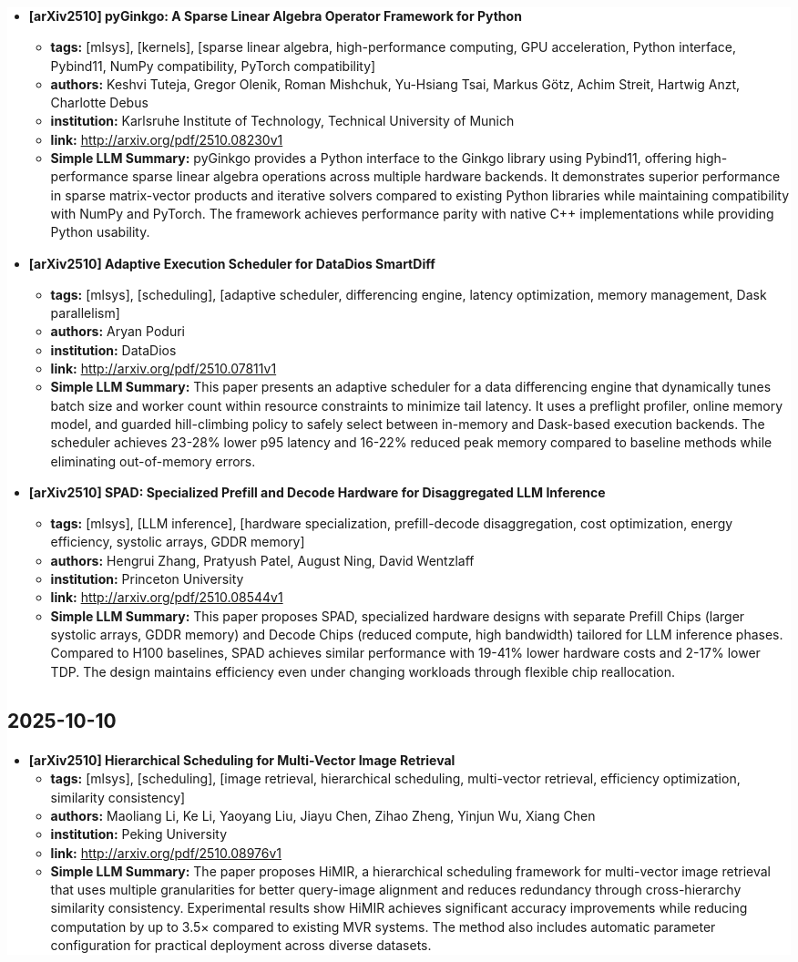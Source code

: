 - **[arXiv2510] pyGinkgo: A Sparse Linear Algebra Operator Framework for Python**
  - **tags:** [mlsys], [kernels], [sparse linear algebra, high-performance computing, GPU acceleration, Python interface, Pybind11, NumPy compatibility, PyTorch compatibility]
  - **authors:** Keshvi Tuteja, Gregor Olenik, Roman Mishchuk, Yu-Hsiang Tsai, Markus Götz, Achim Streit, Hartwig Anzt, Charlotte Debus
  - **institution:** Karlsruhe Institute of Technology, Technical University of Munich
  - **link:** http://arxiv.org/pdf/2510.08230v1
  - **Simple LLM Summary:** pyGinkgo provides a Python interface to the Ginkgo library using Pybind11, offering high-performance sparse linear algebra operations across multiple hardware backends. It demonstrates superior performance in sparse matrix-vector products and iterative solvers compared to existing Python libraries while maintaining compatibility with NumPy and PyTorch. The framework achieves performance parity with native C++ implementations while providing Python usability.

- **[arXiv2510] Adaptive Execution Scheduler for DataDios SmartDiff**
  - **tags:** [mlsys], [scheduling], [adaptive scheduler, differencing engine, latency optimization, memory management, Dask parallelism]
  - **authors:** Aryan Poduri
  - **institution:** DataDios
  - **link:** http://arxiv.org/pdf/2510.07811v1
  - **Simple LLM Summary:** This paper presents an adaptive scheduler for a data differencing engine that dynamically tunes batch size and worker count within resource constraints to minimize tail latency. It uses a preflight profiler, online memory model, and guarded hill-climbing policy to safely select between in-memory and Dask-based execution backends. The scheduler achieves 23-28% lower p95 latency and 16-22% reduced peak memory compared to baseline methods while eliminating out-of-memory errors.

- **[arXiv2510] SPAD: Specialized Prefill and Decode Hardware for Disaggregated LLM
  Inference**
  - **tags:** [mlsys], [LLM inference], [hardware specialization, prefill-decode disaggregation, cost optimization, energy efficiency, systolic arrays, GDDR memory]
  - **authors:** Hengrui Zhang, Pratyush Patel, August Ning, David Wentzlaff
  - **institution:** Princeton University
  - **link:** http://arxiv.org/pdf/2510.08544v1
  - **Simple LLM Summary:** This paper proposes SPAD, specialized hardware designs with separate Prefill Chips (larger systolic arrays, GDDR memory) and Decode Chips (reduced compute, high bandwidth) tailored for LLM inference phases. Compared to H100 baselines, SPAD achieves similar performance with 19-41% lower hardware costs and 2-17% lower TDP. The design maintains efficiency even under changing workloads through flexible chip reallocation.

## 2025-10-10

- **[arXiv2510] Hierarchical Scheduling for Multi-Vector Image Retrieval**
  - **tags:** [mlsys], [scheduling], [image retrieval, hierarchical scheduling, multi-vector retrieval, efficiency optimization, similarity consistency]
  - **authors:** Maoliang Li, Ke Li, Yaoyang Liu, Jiayu Chen, Zihao Zheng, Yinjun Wu, Xiang Chen
  - **institution:** Peking University
  - **link:** http://arxiv.org/pdf/2510.08976v1
  - **Simple LLM Summary:** The paper proposes HiMIR, a hierarchical scheduling framework for multi-vector image retrieval that uses multiple granularities for better query-image alignment and reduces redundancy through cross-hierarchy similarity consistency. Experimental results show HiMIR achieves significant accuracy improvements while reducing computation by up to 3.5× compared to existing MVR systems. The method also includes automatic parameter configuration for practical deployment across diverse datasets.
